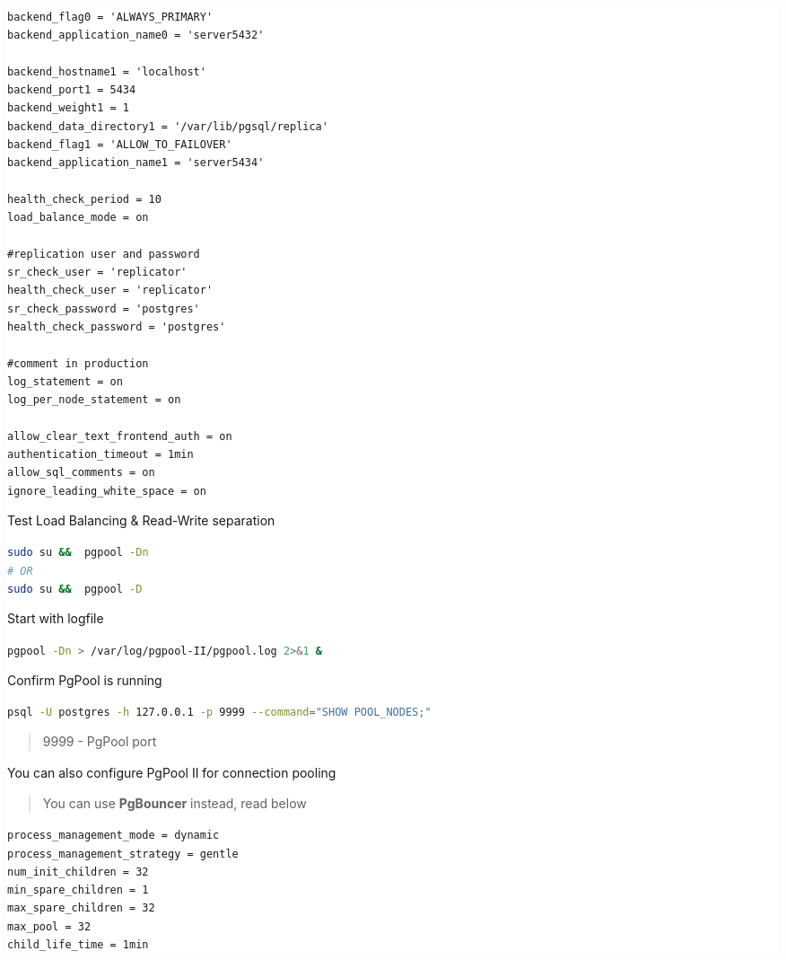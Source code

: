 ```text
backend_flag0 = 'ALWAYS_PRIMARY'
backend_application_name0 = 'server5432'
                                   
backend_hostname1 = 'localhost'
backend_port1 = 5434
backend_weight1 = 1
backend_data_directory1 = '/var/lib/pgsql/replica'
backend_flag1 = 'ALLOW_TO_FAILOVER'
backend_application_name1 = 'server5434'

health_check_period = 10
load_balance_mode = on

#replication user and password
sr_check_user = 'replicator'
health_check_user = 'replicator'
sr_check_password = 'postgres'
health_check_password = 'postgres'

#comment in production
log_statement = on
log_per_node_statement = on

allow_clear_text_frontend_auth = on
authentication_timeout = 1min
allow_sql_comments = on
ignore_leading_white_space = on

```

Test Load Balancing & Read-Write separation
```bash
sudo su &&  pgpool -Dn
# OR
sudo su &&  pgpool -D
```

Start with logfile
```bash
pgpool -Dn > /var/log/pgpool-II/pgpool.log 2>&1 &
```

Confirm PgPool is running
```bash
psql -U postgres -h 127.0.0.1 -p 9999 --command="SHOW POOL_NODES;"
```
> 9999 - PgPool port

You can also configure PgPool II for connection pooling
> You can use **PgBouncer** instead, read below
```text
process_management_mode = dynamic
process_management_strategy = gentle
num_init_children = 32
min_spare_children = 1
max_spare_children = 32
max_pool = 32
child_life_time = 1min
```
